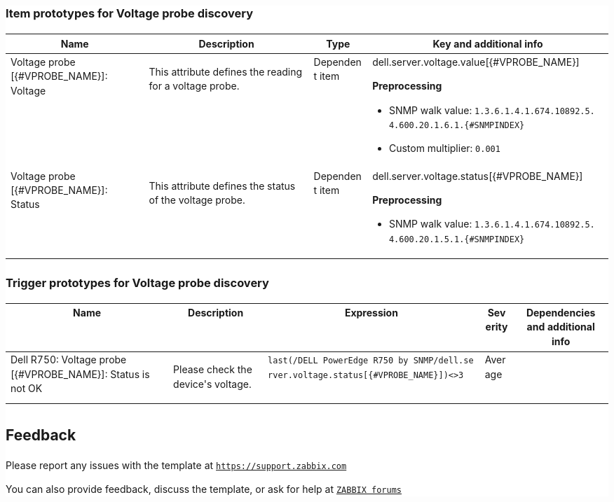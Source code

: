 ### Item prototypes for Voltage probe discovery

|Name|Description|Type|Key and additional info|
|----|-----------|----|-----------------------|
|Voltage probe [{#VPROBE_NAME}]: Voltage|<p>This attribute defines the reading for a voltage probe.</p>|Dependent item|dell.server.voltage.value[{#VPROBE_NAME}]<p>**Preprocessing**</p><ul><li><p>SNMP walk value: `1.3.6.1.4.1.674.10892.5.4.600.20.1.6.1.{#SNMPINDEX}`</p></li><li><p>Custom multiplier: `0.001`</p></li></ul>|
|Voltage probe [{#VPROBE_NAME}]: Status|<p>This attribute defines the status of the voltage probe.</p>|Dependent item|dell.server.voltage.status[{#VPROBE_NAME}]<p>**Preprocessing**</p><ul><li><p>SNMP walk value: `1.3.6.1.4.1.674.10892.5.4.600.20.1.5.1.{#SNMPINDEX}`</p></li></ul>|

### Trigger prototypes for Voltage probe discovery

|Name|Description|Expression|Severity|Dependencies and additional info|
|----|-----------|----------|--------|--------------------------------|
|Dell R750: Voltage probe [{#VPROBE_NAME}]: Status is not OK|<p>Please check the device's voltage.</p>|`last(/DELL PowerEdge R750 by SNMP/dell.server.voltage.status[{#VPROBE_NAME}])<>3`|Average||

## Feedback

Please report any issues with the template at [`https://support.zabbix.com`](https://support.zabbix.com)

You can also provide feedback, discuss the template, or ask for help at [`ZABBIX forums`](https://www.zabbix.com/forum/zabbix-suggestions-and-feedback)

